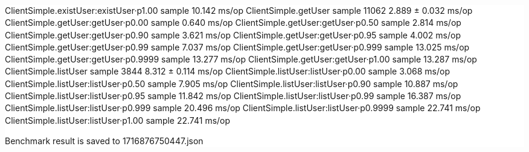 ClientSimple.existUser:existUser·p1.00      sample         10.142           ms/op
ClientSimple.getUser                        sample  11062   2.889 ± 0.032   ms/op
ClientSimple.getUser:getUser·p0.00          sample          0.640           ms/op
ClientSimple.getUser:getUser·p0.50          sample          2.814           ms/op
ClientSimple.getUser:getUser·p0.90          sample          3.621           ms/op
ClientSimple.getUser:getUser·p0.95          sample          4.002           ms/op
ClientSimple.getUser:getUser·p0.99          sample          7.037           ms/op
ClientSimple.getUser:getUser·p0.999         sample         13.025           ms/op
ClientSimple.getUser:getUser·p0.9999        sample         13.277           ms/op
ClientSimple.getUser:getUser·p1.00          sample         13.287           ms/op
ClientSimple.listUser                       sample   3844   8.312 ± 0.114   ms/op
ClientSimple.listUser:listUser·p0.00        sample          3.068           ms/op
ClientSimple.listUser:listUser·p0.50        sample          7.905           ms/op
ClientSimple.listUser:listUser·p0.90        sample         10.887           ms/op
ClientSimple.listUser:listUser·p0.95        sample         11.842           ms/op
ClientSimple.listUser:listUser·p0.99        sample         16.387           ms/op
ClientSimple.listUser:listUser·p0.999       sample         20.496           ms/op
ClientSimple.listUser:listUser·p0.9999      sample         22.741           ms/op
ClientSimple.listUser:listUser·p1.00        sample         22.741           ms/op

Benchmark result is saved to 1716876750447.json
